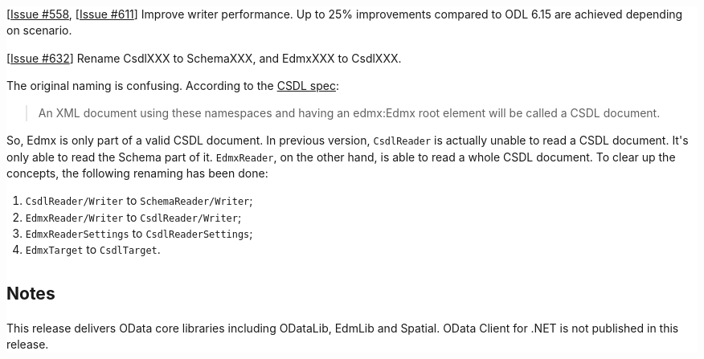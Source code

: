[[Issue #558](https://github.com/OData/odata.net/issues/558), 
[[Issue #611](https://github.com/OData/odata.net/issues/611)] Improve writer performance. Up to 25% improvements compared to ODL 6.15 are achieved depending on scenario.

[[Issue #632](https://github.com/OData/odata.net/issues/632)] Rename CsdlXXX to SchemaXXX, and EdmxXXX to CsdlXXX.

The original naming is confusing. According to the [CSDL spec](http://docs.oasis-open.org/odata/odata/v4.0/errata02/os/complete/part3-csdl/odata-v4.0-errata02-os-part3-csdl-complete.html#_Toc406397921):

> An XML document using these namespaces and having an edmx:Edmx root element will be called a CSDL document.

So, Edmx is only part of a valid CSDL document. In previous version, `CsdlReader` is actually unable to read a CSDL document. It's only able to read the Schema part of it. `EdmxReader`, on the other hand, is able to read a whole CSDL document. To clear up the concepts, the following renaming has been done:

1. `CsdlReader/Writer` to `SchemaReader/Writer`;
1. `EdmxReader/Writer` to `CsdlReader/Writer`;
1. `EdmxReaderSettings` to `CsdlReaderSettings`;
1. `EdmxTarget` to `CsdlTarget`.

## Notes ##

This release delivers OData core libraries including ODataLib, EdmLib and Spatial. OData Client for .NET is not  published in this release.
